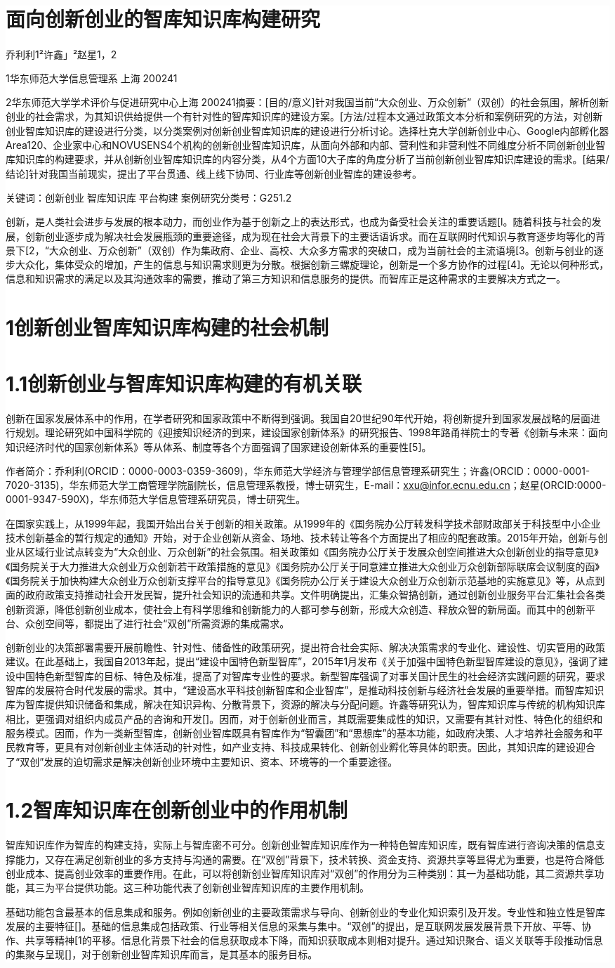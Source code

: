 # 面向创新创业的智库知识库构建研究

乔利利1²许鑫」²赵星1，2

1华东师范大学信息管理系 上海 200241

2华东师范大学学术评价与促进研究中心上海 200241摘要：[目的/意义]针对我国当前“大众创业、万众创新”（双创）的社会氛围，解析创新创业的社会需求，为其知识供给提供一个有针对性的智库知识库的建设方案。[方法/过程本文通过政策文本分析和案例研究的方法，对创新创业智库知识库的建设进行分类，以分类案例对创新创业智库知识库的建设进行分析讨论。选择杜克大学创新创业中心、Google内部孵化器Area120、企业家中心和NOVUSENS4个机构的创新创业智库知识库，从面向外部和内部、营利性和非营利性不同维度分析不同创新创业智库知识库的构建要求，并从创新创业智库知识库的内容分类，从4个方面10大子库的角度分析了当前创新创业智库知识库建设的需求。[结果/结论]针对我国当前现实，提出了平台贯通、线上线下协同、行业库等创新创业智库的建设参考。

关键词：创新创业 智库知识库 平台构建 案例研究分类号：G251.2

创新，是人类社会进步与发展的根本动力，而创业作为基于创新之上的表达形式，也成为备受社会关注的重要话题[l。随着科技与社会的发展，创新创业逐步成为解决社会发展瓶颈的重要途径，成为现在社会大背景下的主要话语诉求。而在互联网时代知识与教育逐步均等化的背景下[2，“大众创业、万众创新”（双创）作为集政府、企业、高校、大众多方需求的突破口，成为当前社会的主流语境[3。创新与创业的逐步大众化，集体受众的增加，产生的信息与知识需求则更为分散。根据创新三螺旋理论，创新是一个多方协作的过程[4]。无论以何种形式，信息和知识需求的满足以及其沟通效率的需要，推动了第三方知识和信息服务的提供。而智库正是这种需求的主要解决方式之一。

# 1创新创业智库知识库构建的社会机制

# 1.1创新创业与智库知识库构建的有机关联

创新在国家发展体系中的作用，在学者研究和国家政策中不断得到强调。我国自20世纪90年代开始，将创新提升到国家发展战略的层面进行规划。理论研究如中国科学院的《迎接知识经济的到来，建设国家创新体系》的研究报告、1998年路甬祥院士的专著《创新与未来：面向知识经济时代的国家创新体系》等从体系、制度等各个方面强调了国家建设创新体系的重要性[5]。

作者简介：乔利利(ORCID：0000-0003-0359-3609)，华东师范大学经济与管理学部信息管理系研究生；许鑫(ORCID：0000-0001-7020-3135)，华东师范大学工商管理学院副院长，信息管理系教授，博士研究生，E-mail：xxu@infor.ecnu.edu.cn；赵星(ORCID:0000-0001-9347-590X)，华东师范大学信息管理系研究员，博士研究生。

在国家实践上，从1999年起，我国开始出台关于创新的相关政策。从1999年的《国务院办公厅转发科学技术部财政部关于科技型中小企业技术创新基金的暂行规定的通知》开始，对于企业创新从资金、场地、技术转让等各个方面提出了相应的配套政策。2015年开始，创新与创业从区域行业试点转变为“大众创业、万众创新”的社会氛围。相关政策如《国务院办公厅关于发展众创空间推进大众创新创业的指导意见》《国务院关于大力推进大众创业万众创新若干政策措施的意见》《国务院办公厅关于同意建立推进大众创业万众创新部际联席会议制度的函》《国务院关于加快构建大众创业万众创新支撑平台的指导意见》《国务院办公厅关于建设大众创业万众创新示范基地的实施意见》等，从点到面的政府政策支持推动社会开发民智，提升社会知识的流通和共享。文件明确提出，汇集众智搞创新，通过创新创业服务平台汇集社会各类创新资源，降低创新创业成本，使社会上有科学思维和创新能力的人都可参与创新，形成大众创造、释放众智的新局面。而其中的创新平台、众创空间等，都提出了进行社会“双创”所需资源的集成需求。

创新创业的决策部署需要开展前瞻性、针对性、储备性的政策研究，提出符合社会实际、解决决策需求的专业化、建设性、切实管用的政策建议。在此基础上，我国自2013年起，提出“建设中国特色新型智库”，2015年1月发布《关于加强中国特色新型智库建设的意见》，强调了建设中国特色新型智库的目标、特色及标准，提高了对智库专业性的要求。新型智库强调了对事关国计民生的社会经济实践问题的研究，要求智库的发展符合时代发展的需求。其中，“建设高水平科技创新智库和企业智库”，是推动科技创新与经济社会发展的重要举措。而智库知识库为智库提供知识储备和集成，解决在知识异构、分散背景下，资源的解决与分配问题。许鑫等研究认为，智库知识库与传统的机构知识库相比，更强调对组织内成员产品的咨询和开发[]。因而，对于创新创业而言，其既需要集成性的知识，又需要有其针对性、特色化的组织和服务模式。因而，作为一类新型智库，创新创业智库既具有智库作为“智囊团”和“思想库”的基本功能，如政府决策、人才培养社会服务和平民教育等，更具有对创新创业主体活动的针对性，如产业支持、科技成果转化、创新创业孵化等具体的职责。因此，其知识库的建设迎合了“双创”发展的迫切需求是解决创新创业环境中主要知识、资本、环境等的一个重要途径。

# 1.2智库知识库在创新创业中的作用机制

智库知识库作为智库的构建支持，实际上与智库密不可分。创新创业智库知识库作为一种特色智库知识库，既有智库进行咨询决策的信息支撑能力，又存在满足创新创业的多方支持与沟通的需要。在“双创”背景下，技术转换、资金支持、资源共享等显得尤为重要，也是符合降低创业成本、提高创业效率的重要作用。在此，可以将创新创业智库知识库对“双创”的作用分为三种类别：其一为基础功能，其二资源共享功能，其三为平台提供功能。这三种功能代表了创新创业智库知识库的主要作用机制。

基础功能包含最基本的信息集成和服务。例如创新创业的主要政策需求与导向、创新创业的专业化知识索引及开发。专业性和独立性是智库发展的主要特征[]。基础的信息集成包括政策、行业等相关信息的采集与集中。“双创”的提出，是互联网发展发展背景下开放、平等、协作、共享等精神[1的平移。信息化背景下社会的信息获取成本下降，而知识获取成本则相对提升。通过知识聚合、语义关联等手段推动信息的集聚与呈现[]，对于创新创业智库知识库而言，是其基本的服务目标。
